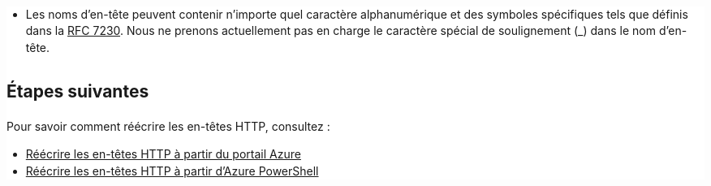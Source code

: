 - Les noms d’en-tête peuvent contenir n’importe quel caractère alphanumérique et des symboles spécifiques tels que définis dans la [RFC 7230](https://tools.ietf.org/html/rfc7230#page-27). Nous ne prenons actuellement pas en charge le caractère spécial de soulignement (\_) dans le nom d’en-tête.

## <a name="next-steps"></a>Étapes suivantes

Pour savoir comment réécrire les en-têtes HTTP, consultez :

- [Réécrire les en-têtes HTTP à partir du portail Azure](./rewrite-http-headers-portal.md)
- [Réécrire les en-têtes HTTP à partir d’Azure PowerShell](add-http-header-rewrite-rule-powershell.md)